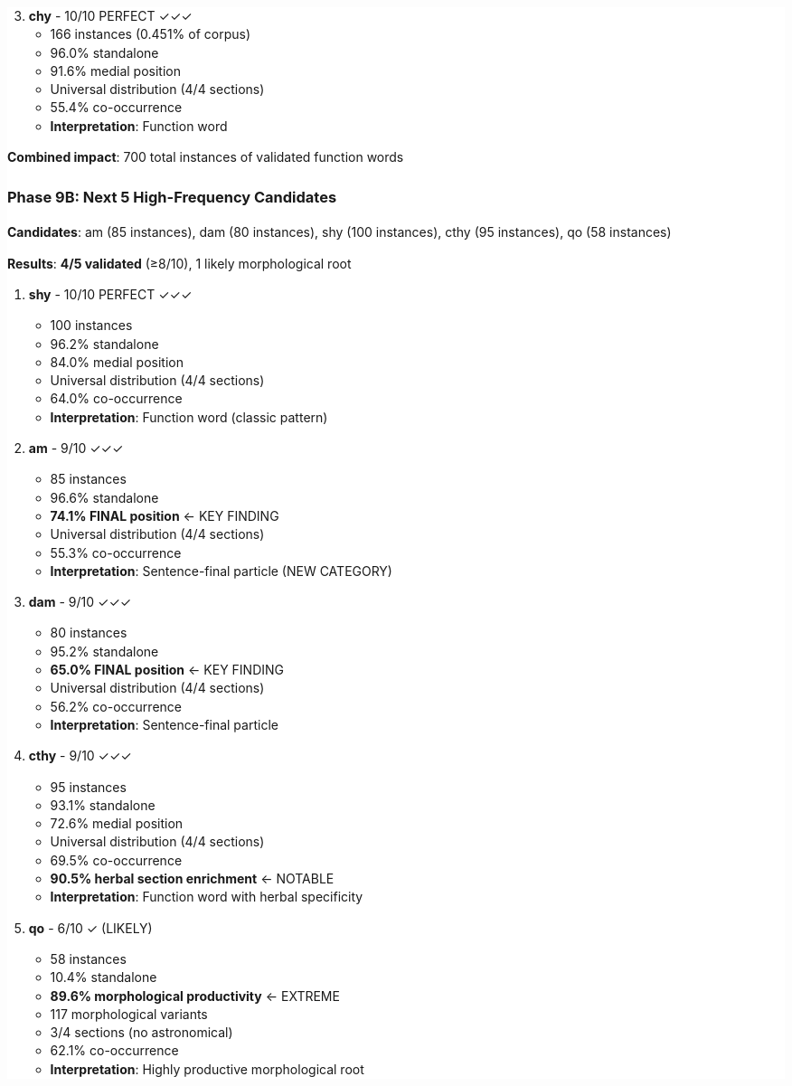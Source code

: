 3. **chy** - 10/10 PERFECT ✓✓✓
   - 166 instances (0.451% of corpus)
   - 96.0% standalone
   - 91.6% medial position
   - Universal distribution (4/4 sections)
   - 55.4% co-occurrence
   - **Interpretation**: Function word

**Combined impact**: 700 total instances of validated function words

### Phase 9B: Next 5 High-Frequency Candidates

**Candidates**: am (85 instances), dam (80 instances), shy (100 instances), cthy (95 instances), qo (58 instances)

**Results**: **4/5 validated** (≥8/10), 1 likely morphological root

1. **shy** - 10/10 PERFECT ✓✓✓
   - 100 instances
   - 96.2% standalone
   - 84.0% medial position
   - Universal distribution (4/4 sections)
   - 64.0% co-occurrence
   - **Interpretation**: Function word (classic pattern)

2. **am** - 9/10 ✓✓✓
   - 85 instances
   - 96.6% standalone
   - **74.1% FINAL position** ← KEY FINDING
   - Universal distribution (4/4 sections)
   - 55.3% co-occurrence
   - **Interpretation**: Sentence-final particle (NEW CATEGORY)

3. **dam** - 9/10 ✓✓✓
   - 80 instances
   - 95.2% standalone
   - **65.0% FINAL position** ← KEY FINDING
   - Universal distribution (4/4 sections)
   - 56.2% co-occurrence
   - **Interpretation**: Sentence-final particle

4. **cthy** - 9/10 ✓✓✓
   - 95 instances
   - 93.1% standalone
   - 72.6% medial position
   - Universal distribution (4/4 sections)
   - 69.5% co-occurrence
   - **90.5% herbal section enrichment** ← NOTABLE
   - **Interpretation**: Function word with herbal specificity

5. **qo** - 6/10 ✓ (LIKELY)
   - 58 instances
   - 10.4% standalone
   - **89.6% morphological productivity** ← EXTREME
   - 117 morphological variants
   - 3/4 sections (no astronomical)
   - 62.1% co-occurrence
   - **Interpretation**: Highly productive morphological root

